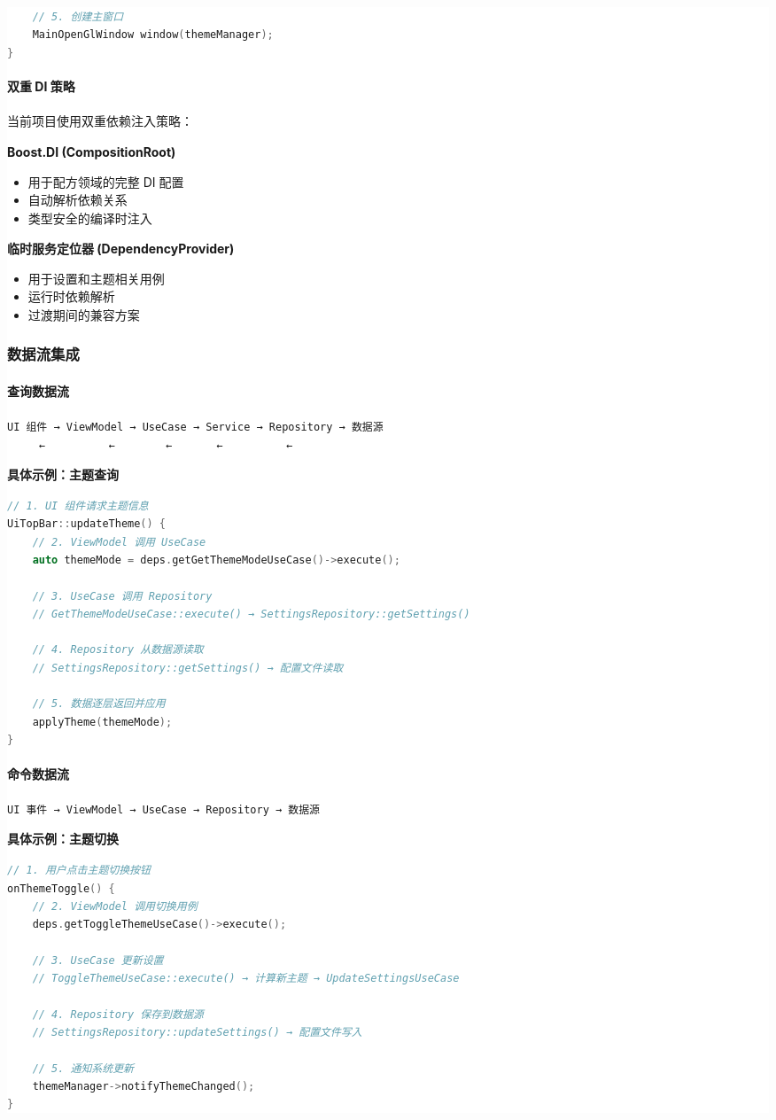 ```cpp
    // 5. 创建主窗口
    MainOpenGlWindow window(themeManager);
}
```

#### 双重 DI 策略
当前项目使用双重依赖注入策略：

**Boost.DI (CompositionRoot)**
- 用于配方领域的完整 DI 配置
- 自动解析依赖关系
- 类型安全的编译时注入

**临时服务定位器 (DependencyProvider)**
- 用于设置和主题相关用例
- 运行时依赖解析
- 过渡期间的兼容方案

### 数据流集成

#### 查询数据流
```
UI 组件 → ViewModel → UseCase → Service → Repository → 数据源
     ←          ←        ←       ←          ←
```

**具体示例：主题查询**
```cpp
// 1. UI 组件请求主题信息
UiTopBar::updateTheme() {
    // 2. ViewModel 调用 UseCase
    auto themeMode = deps.getGetThemeModeUseCase()->execute();
    
    // 3. UseCase 调用 Repository
    // GetThemeModeUseCase::execute() → SettingsRepository::getSettings()
    
    // 4. Repository 从数据源读取
    // SettingsRepository::getSettings() → 配置文件读取
    
    // 5. 数据逐层返回并应用
    applyTheme(themeMode);
}
```

#### 命令数据流
```
UI 事件 → ViewModel → UseCase → Repository → 数据源
```

**具体示例：主题切换**
```cpp
// 1. 用户点击主题切换按钮
onThemeToggle() {
    // 2. ViewModel 调用切换用例
    deps.getToggleThemeUseCase()->execute();
    
    // 3. UseCase 更新设置
    // ToggleThemeUseCase::execute() → 计算新主题 → UpdateSettingsUseCase
    
    // 4. Repository 保存到数据源
    // SettingsRepository::updateSettings() → 配置文件写入
    
    // 5. 通知系统更新
    themeManager->notifyThemeChanged();
}
```

